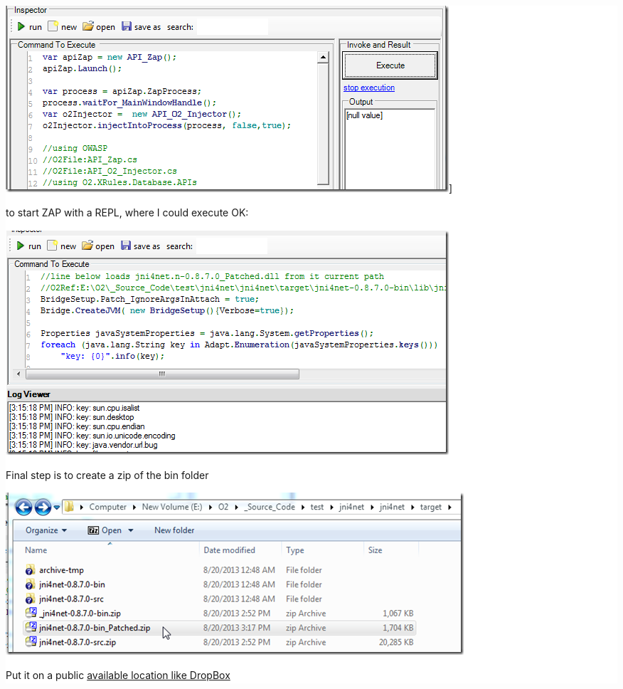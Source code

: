 ![image](images/image_thumb_25255B77_25255D.png)]

to start ZAP with a REPL, where I could execute OK:

![image](images/image_thumb_25255B76_25255D.png)

Final step is to create a zip of the bin folder

![image](images/image_thumb_25255B78_25255D.png)

Put it on a public [available location like DropBox](https://dl.dropboxusercontent.com/u/81532342/O2%20Files/jni4net-0.8.7.0-bin_Patched.zip)
